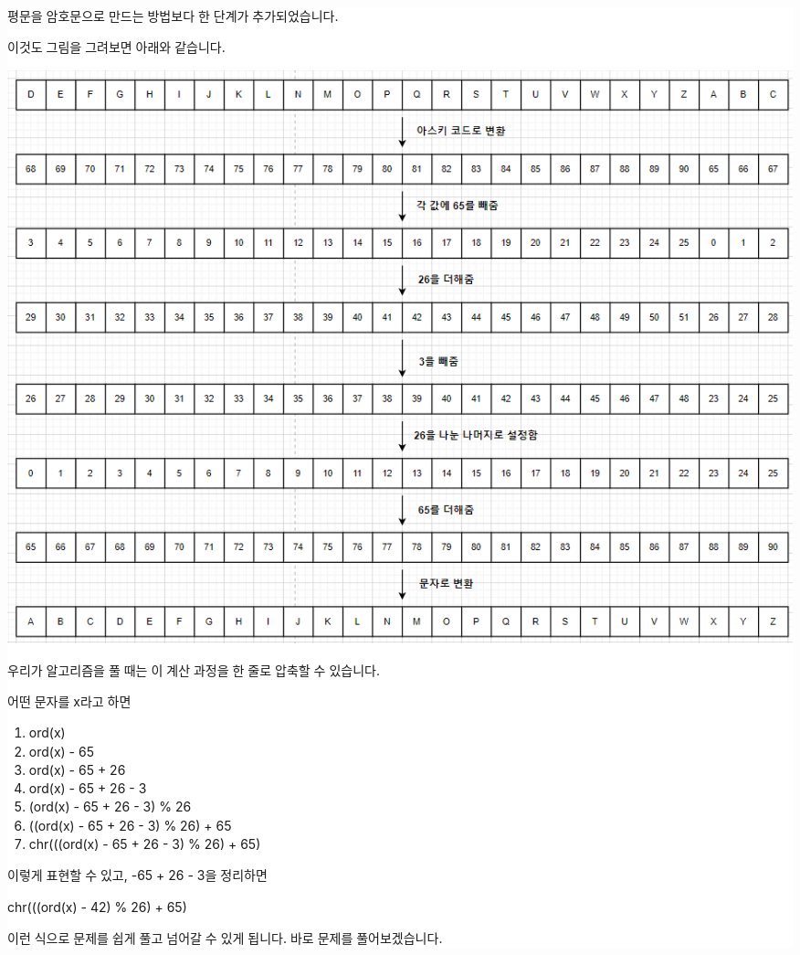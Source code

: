 평문을 암호문으로 만드는 방법보다 한 단계가 추가되었습니다.

이것도 그림을 그려보면 아래와 같습니다.

![](../.gitbook/assets/image%20%2862%29.png)

우리가 알고리즘을 풀 때는 이 계산 과정을 한 줄로 압축할 수 있습니다.

어떤 문자를 x라고 하면

1. ord\(x\)
2. ord\(x\) - 65
3. ord\(x\) - 65 + 26
4. ord\(x\) - 65 + 26 - 3
5. \(ord\(x\) - 65 + 26 - 3\) % 26
6. \(\(ord\(x\) - 65 + 26 - 3\) % 26\) + 65
7. chr\(\(\(ord\(x\) - 65 + 26 - 3\) % 26\) + 65\)

이렇게 표현할 수 있고, -65 + 26 - 3을 정리하면 

chr\(\(\(ord\(x\) - 42\) % 26\) + 65\)

이런 식으로 문제를 쉽게 풀고 넘어갈 수 있게 됩니다. 바로 문제를 풀어보겠습니다.

